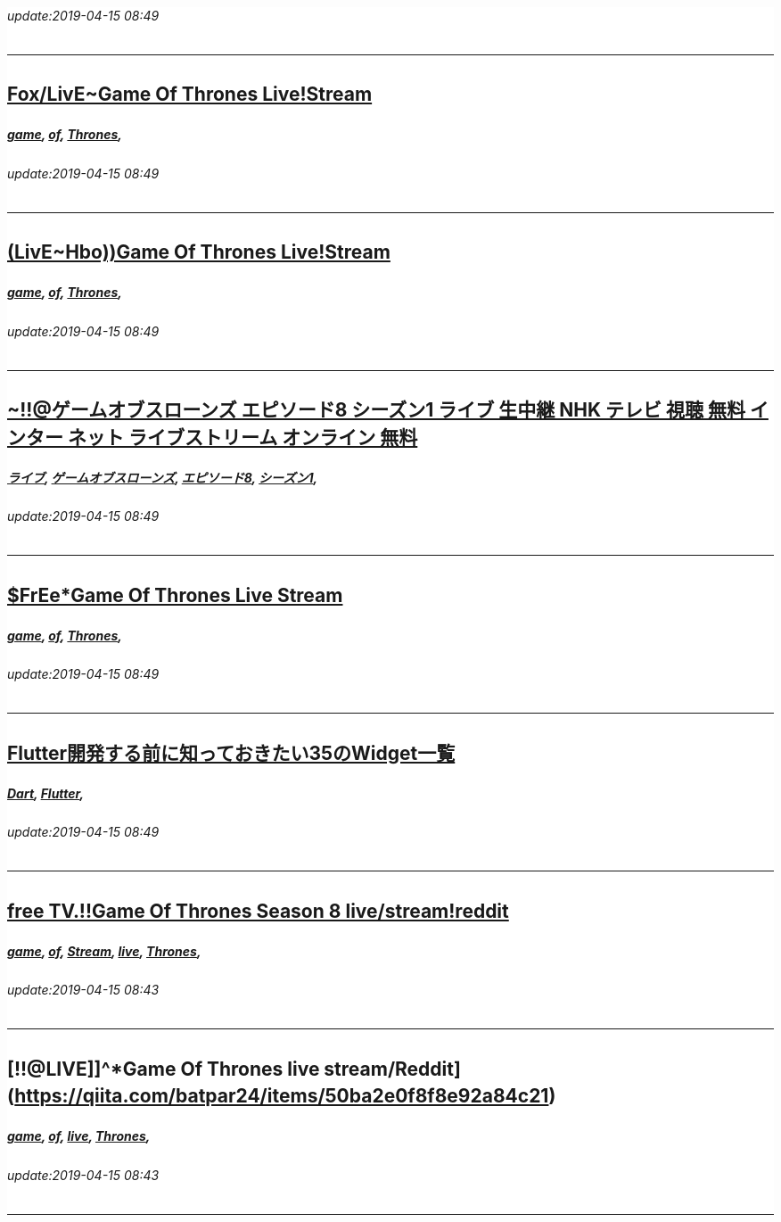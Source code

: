 ###### update:2019-04-15 08:49
---
## [Fox/LivE~Game Of Thrones Live!Stream](https://qiita.com/batpar24/items/f1debd65e84f6d4354ad)
##### [game](https://qiita.com/tags/game), [of](https://qiita.com/tags/of), [Thrones](https://qiita.com/tags/Thrones), 
###### update:2019-04-15 08:49
---
## [(LivE~Hbo))Game Of Thrones Live!Stream](https://qiita.com/batpar24/items/a2b42e06d44a23706ff2)
##### [game](https://qiita.com/tags/game), [of](https://qiita.com/tags/of), [Thrones](https://qiita.com/tags/Thrones), 
###### update:2019-04-15 08:49
---
## [~!!@ゲームオブスローンズ エピソード8 シーズン1 ライブ 生中継 NHK テレビ 視聴 無料 インター ネット ライブストリーム オンライン 無料](https://qiita.com/hunt4dsd/items/7e79c57ab6e4ed16a721)
##### [ライブ](https://qiita.com/tags/ライブ), [ゲームオブスローンズ](https://qiita.com/tags/ゲームオブスローンズ), [エピソード8](https://qiita.com/tags/エピソード8), [シーズン1](https://qiita.com/tags/シーズン1), 
###### update:2019-04-15 08:49
---
## [$FrEe*Game Of Thrones Live Stream](https://qiita.com/batpar24/items/a5dcaf4fe8384ed6bda1)
##### [game](https://qiita.com/tags/game), [of](https://qiita.com/tags/of), [Thrones](https://qiita.com/tags/Thrones), 
###### update:2019-04-15 08:49
---
## [Flutter開発する前に知っておきたい35のWidget一覧](https://qiita.com/coka__01/items/dedb569f6357f1b503fd)
##### [Dart](https://qiita.com/tags/Dart), [Flutter](https://qiita.com/tags/Flutter), 
###### update:2019-04-15 08:49
---
## [free TV.!!Game Of Thrones Season 8 live/stream!reddit](https://qiita.com/xboy_sports/items/600a41e1a0718dd290ef)
##### [game](https://qiita.com/tags/game), [of](https://qiita.com/tags/of), [Stream](https://qiita.com/tags/Stream), [live](https://qiita.com/tags/live), [Thrones](https://qiita.com/tags/Thrones), 
###### update:2019-04-15 08:43
---
## [!!@LIVE]]^*Game Of Thrones live stream/Reddit](https://qiita.com/batpar24/items/50ba2e0f8f8e92a84c21)
##### [game](https://qiita.com/tags/game), [of](https://qiita.com/tags/of), [live](https://qiita.com/tags/live), [Thrones](https://qiita.com/tags/Thrones), 
###### update:2019-04-15 08:43
---